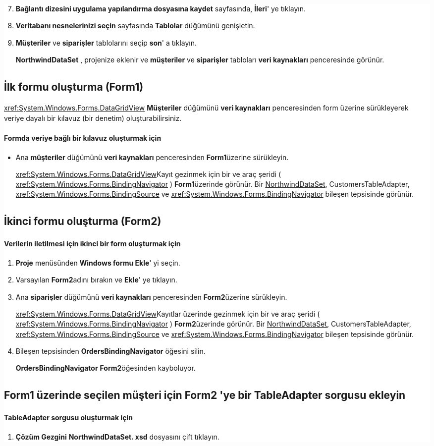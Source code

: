 7. **Bağlantı dizesini uygulama yapılandırma dosyasına kaydet** sayfasında, **İleri**' ye tıklayın.

8. **Veritabanı nesnelerinizi seçin** sayfasında **Tablolar** düğümünü genişletin.

9. **Müşteriler** ve **siparişler** tablolarını seçip **son**' a tıklayın.

     **NorthwindDataSet** , projenize eklenir ve **müşteriler** ve **siparişler** tabloları **veri kaynakları** penceresinde görünür.

## <a name="create-the-first-form-form1"></a>İlk formu oluşturma (Form1)
 <xref:System.Windows.Forms.DataGridView> **Müşteriler** düğümünü **veri kaynakları** penceresinden form üzerine sürükleyerek veriye dayalı bir kılavuz (bir denetim) oluşturabilirsiniz.

#### <a name="to-create-a-data-bound-grid-on-the-form"></a>Formda veriye bağlı bir kılavuz oluşturmak için

- Ana **müşteriler** düğümünü **veri kaynakları** penceresinden **Form1**üzerine sürükleyin.

     <xref:System.Windows.Forms.DataGridView>Kayıt gezinmek için bir ve araç şeridi ( <xref:System.Windows.Forms.BindingNavigator> ) **Form1**üzerinde görünür. Bir [NorthwindDataSet](../data-tools/dataset-tools-in-visual-studio.md), CustomersTableAdapter, <xref:System.Windows.Forms.BindingSource> ve <xref:System.Windows.Forms.BindingNavigator> bileşen tepsisinde görünür.

## <a name="create-the-second-form-form2"></a>İkinci formu oluşturma (Form2)

#### <a name="to-create-a-second-form-to-pass-the-data-to"></a>Verilerin iletilmesi için ikinci bir form oluşturmak için

1. **Proje** menüsünden **Windows formu Ekle**' yi seçin.

2. Varsayılan **Form2**adını bırakın ve **Ekle**' ye tıklayın.

3. Ana **siparişler** düğümünü **veri kaynakları** penceresinden **Form2**üzerine sürükleyin.

     <xref:System.Windows.Forms.DataGridView>Kayıtlar üzerinde gezinmek için bir ve araç şeridi ( <xref:System.Windows.Forms.BindingNavigator> ) **Form2**üzerinde görünür. Bir [NorthwindDataSet](../data-tools/dataset-tools-in-visual-studio.md), CustomersTableAdapter, <xref:System.Windows.Forms.BindingSource> ve <xref:System.Windows.Forms.BindingNavigator> bileşen tepsisinde görünür.

4. Bileşen tepsisinden **OrdersBindingNavigator** öğesini silin.

     **OrdersBindingNavigator** **Form2**öğesinden kayboluyor.

## <a name="add-a-tableadapter-query-to-form2-to-load-orders-for-the-selected-customer-on-form1"></a>Form1 üzerinde seçilen müşteri için Form2 'ye bir TableAdapter sorgusu ekleyin

#### <a name="to-create-a-tableadapter-query"></a>TableAdapter sorgusu oluşturmak için

1. **Çözüm Gezgini** **NorthwindDataSet. xsd** dosyasını çift tıklayın.
